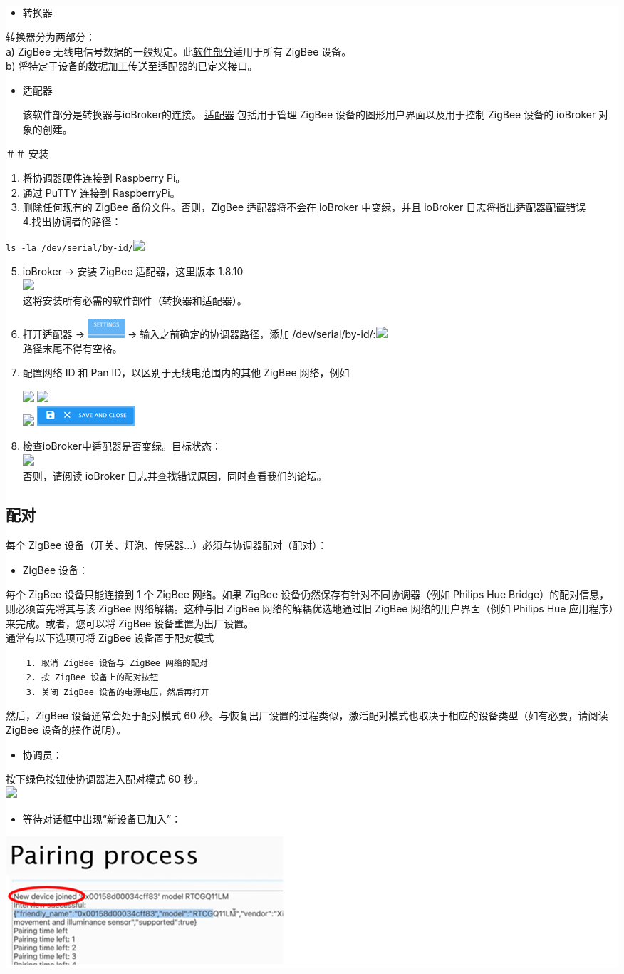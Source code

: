    - 转换器

转换器分为两部分：<br> a) ZigBee 无线电信号数据的一般规定。此[软件部分](https://github.com/Koenkk/zigbee-herdsman)适用于所有 ZigBee 设备。<br> b) 将特定于设备的数据[加工](https://github.com/Koenkk/zigbee-herdsman-converters)传送至适配器的已定义接口。

   - 适配器<br>

      该软件部分是转换器与ioBroker的连接。 [适配器](https://github.com/ioBroker/ioBroker.zigbee) 包括用于管理 ZigBee 设备的图形用户界面以及用于控制 ZigBee 设备的 ioBroker 对象的创建。

＃＃ 安装
1. 将协调器硬件连接到 Raspberry Pi。<br>
2. 通过 PuTTY 连接到 RaspberryPi。<br>
3. 删除任何现有的 ZigBee 备份文件。否则，ZigBee 适配器将不会在 ioBroker 中变绿，并且 ioBroker 日志将指出适配器配置错误<br>
4.找出协调者的路径：

`ls -la /dev/serial/by-id/`![](../../../de/adapterref/de/img/Bild2.png)

5. ioBroker -&gt; 安装 ZigBee 适配器，这里版本 1.8.10<br> ![](../../../de/adapterref/de/img/Img3.png)<br>这将安装所有必需的软件部件（转换器和适配器）。
6. 打开适配器 -&gt; ![](img/Bild4.png) -&gt; 输入之前确定的协调器路径，添加 /dev/serial/by-id/:![](../../../de/adapterref/de/img/图片5.jpg)<br>路径末尾不得有空格。
7. 配置网络 ID 和 Pan ID，以区别于无线电范围内的其他 ZigBee 网络，例如<br>

   ![](../de/img/Img6.png) ![](../de/img/Img7.png)<br> ![](../de/img/Img8.png) ![](../../../de/adapterref/iobroker.zigbee/img/Bild9.png)

8. 检查ioBroker中适配器是否变绿。目标状态：<br> ![](../../../de/adapterref/de/img/Img10.png)<br>否则，请阅读 ioBroker 日志并查找错误原因，同时查看我们的论坛。

## 配对
每个 ZigBee 设备（开关、灯泡、传感器...）必须与协调器配对（配对）：<br>

   - ZigBee 设备：

每个 ZigBee 设备只能连接到 1 个 ZigBee 网络。如果 ZigBee 设备仍然保存有针对不同协调器（例如 Philips Hue Bridge）的配对信息，则必须首先将其与该 ZigBee 网络解耦。这种与旧 ZigBee 网络的解耦优选地通过旧 ZigBee 网络的用户界面（例如 Philips Hue 应用程序）来完成。或者，您可以将 ZigBee 设备重置为出厂设置。<br>通常有以下选项可将 ZigBee 设备置于配对模式<br>

        1. 取消 ZigBee 设备与 ZigBee 网络的配对
        2. 按 ZigBee 设备上的配对按钮
        3. 关闭 ZigBee 设备的电源电压，然后再打开

然后，ZigBee 设备通常会处于配对模式 60 秒。与恢复出厂设置的过程类似，激活配对模式也取决于相应的设备类型（如有必要，请阅读 ZigBee 设备的操作说明）。

   - 协调员：

按下绿色按钮使协调器进入配对模式 60 秒。<br> ![](../../../de/adapterref/de/img/Bild12.png)

   - 等待对话框中出现“新设备已加入”：<br>

![](../../../de/adapterref/iobroker.zigbee/img/Bild13.png)
